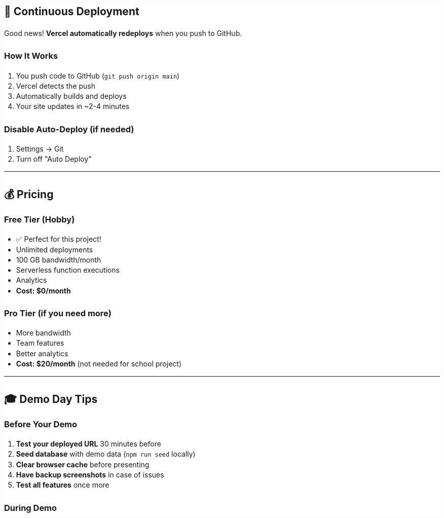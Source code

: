 
## 🔄 Continuous Deployment

Good news! **Vercel automatically redeploys** when you push to GitHub.

### How It Works

1. You push code to GitHub (`git push origin main`)
2. Vercel detects the push
3. Automatically builds and deploys
4. Your site updates in ~2-4 minutes

### Disable Auto-Deploy (if needed)

1. Settings → Git
2. Turn off "Auto Deploy"

---

## 💰 Pricing

### Free Tier (Hobby)

- ✅ Perfect for this project!
- Unlimited deployments
- 100 GB bandwidth/month
- Serverless function executions
- Analytics
- **Cost: $0/month**

### Pro Tier (if you need more)

- More bandwidth
- Team features
- Better analytics
- **Cost: $20/month** (not needed for school project)

---

## 🎓 Demo Day Tips

### Before Your Demo

1. **Test your deployed URL** 30 minutes before
2. **Seed database** with demo data (`npm run seed` locally)
3. **Clear browser cache** before presenting
4. **Have backup screenshots** in case of issues
5. **Test all features** once more

### During Demo
